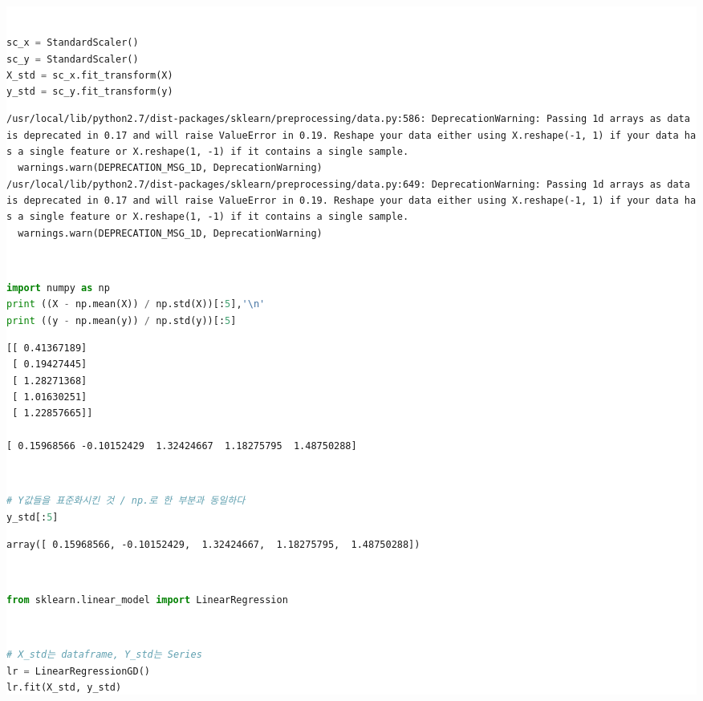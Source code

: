 <br>

```python
sc_x = StandardScaler()
sc_y = StandardScaler()
X_std = sc_x.fit_transform(X)
y_std = sc_y.fit_transform(y)
```

    /usr/local/lib/python2.7/dist-packages/sklearn/preprocessing/data.py:586: DeprecationWarning: Passing 1d arrays as data is deprecated in 0.17 and will raise ValueError in 0.19. Reshape your data either using X.reshape(-1, 1) if your data has a single feature or X.reshape(1, -1) if it contains a single sample.
      warnings.warn(DEPRECATION_MSG_1D, DeprecationWarning)
    /usr/local/lib/python2.7/dist-packages/sklearn/preprocessing/data.py:649: DeprecationWarning: Passing 1d arrays as data is deprecated in 0.17 and will raise ValueError in 0.19. Reshape your data either using X.reshape(-1, 1) if your data has a single feature or X.reshape(1, -1) if it contains a single sample.
      warnings.warn(DEPRECATION_MSG_1D, DeprecationWarning)


<br>

```python
import numpy as np
print ((X - np.mean(X)) / np.std(X))[:5],'\n'
print ((y - np.mean(y)) / np.std(y))[:5]
```

    [[ 0.41367189]
     [ 0.19427445]
     [ 1.28271368]
     [ 1.01630251]
     [ 1.22857665]]

    [ 0.15968566 -0.10152429  1.32424667  1.18275795  1.48750288]

<br>

```python
# Y값들을 표준화시킨 것 / np.로 한 부분과 동일하다
y_std[:5]
```




    array([ 0.15968566, -0.10152429,  1.32424667,  1.18275795,  1.48750288])


<br>

```python
from sklearn.linear_model import LinearRegression
```

<br>

```python
# X_std는 dataframe, Y_std는 Series
lr = LinearRegressionGD()
lr.fit(X_std, y_std)
```

